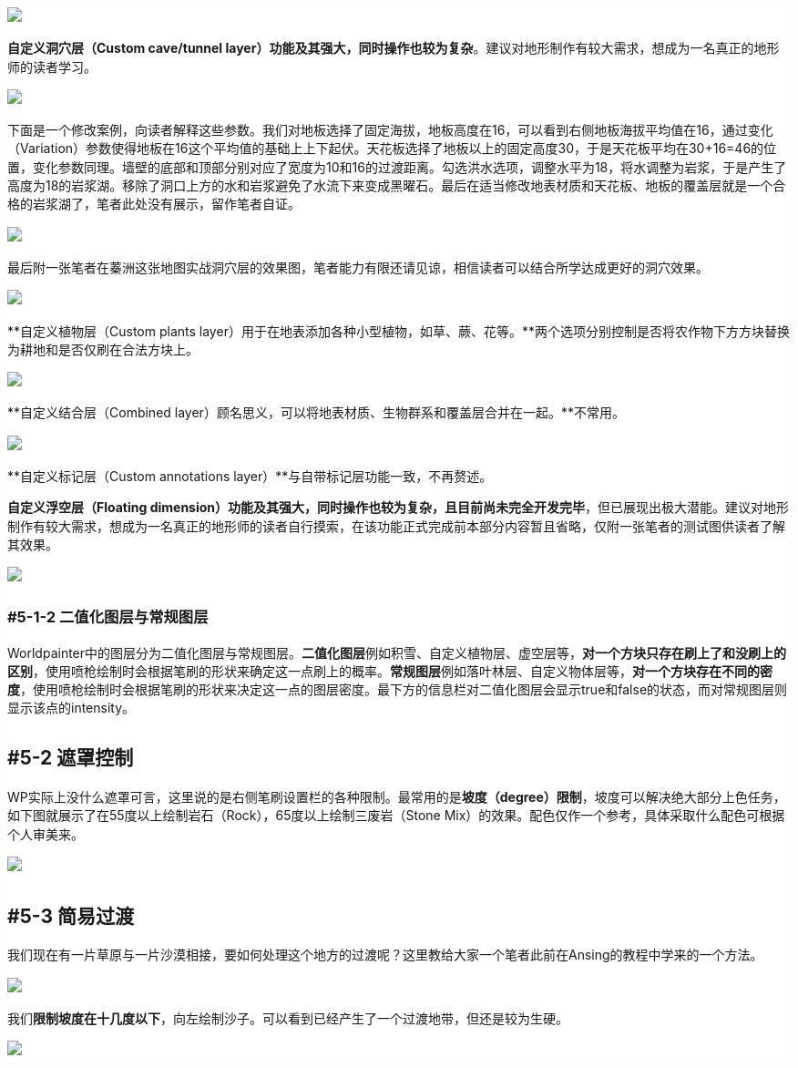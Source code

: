![](https://thingy.top/view.php/93b48351f8b83c3a3b9a145057778cba.png)

**自定义洞穴层（Custom cave/tunnel layer）功能及其强大，同时操作也较为复杂**。建议对地形制作有较大需求，想成为一名真正的地形师的读者学习。

![](https://thingy.top/view.php/0a713b901ed1e775265743d2da5c096b.png)

下面是一个修改案例，向读者解释这些参数。我们对地板选择了固定海拔，地板高度在16，可以看到右侧地板海拔平均值在16，通过变化（Variation）参数使得地板在16这个平均值的基础上上下起伏。天花板选择了地板以上的固定高度30，于是天花板平均在30+16=46的位置，变化参数同理。墙壁的底部和顶部分别对应了宽度为10和16的过渡距离。勾选洪水选项，调整水平为18，将水调整为岩浆，于是产生了高度为18的岩浆湖。移除了洞口上方的水和岩浆避免了水流下来变成黑曜石。最后在适当修改地表材质和天花板、地板的覆盖层就是一个合格的岩浆湖了，笔者此处没有展示，留作笔者自证。

![](https://thingy.top/view.php/2e9b02aa8d80ed01ad7f0b612c03d890.png)

最后附一张笔者在蓁洲这张地图实战洞穴层的效果图，笔者能力有限还请见谅，相信读者可以结合所学达成更好的洞穴效果。

![](https://thingy.top/view.php/f06f2b4af2b000b44cae4a223a455155.png)

**自定义植物层（Custom plants layer）用于在地表添加各种小型植物，如草、蕨、花等。**两个选项分别控制是否将农作物下方方块替换为耕地和是否仅刷在合法方块上。

![](https://thingy.top/view.php/34b32d0aa8c114177e38f68bf1257c71.png)

**自定义结合层（Combined layer）顾名思义，可以将地表材质、生物群系和覆盖层合并在一起。**不常用。

![](https://thingy.top/view.php/00ee717326eeb1d92177609e73fb9c67.png)

**自定义标记层（Custom annotations layer）**与自带标记层功能一致，不再赘述。

**自定义浮空层（Floating dimension）**功能及其强大，同时操作也较为复杂，且**目前尚未完全开发完毕**，但已展现出极大潜能。建议对地形制作有较大需求，想成为一名真正的地形师的读者自行摸索，在该功能正式完成前本部分内容暂且省略，仅附一张笔者的测试图供读者了解其效果。

![](https://thingy.top/view.php/99b9eda21f9358d63bdc2d6ad88a0c85.png)

### **#5-1-2 二值化图层与常规图层**

Worldpainter中的图层分为二值化图层与常规图层。**二值化图层**例如积雪、自定义植物层、虚空层等，**对一个方块只存在刷上了和没刷上的区别**，使用喷枪绘制时会根据笔刷的形状来确定这一点刷上的概率。**常规图层**例如落叶林层、自定义物体层等，**对一个方块存在不同的密度**，使用喷枪绘制时会根据笔刷的形状来决定这一点的图层密度。最下方的信息栏对二值化图层会显示true和false的状态，而对常规图层则显示该点的intensity。

## **#5-2 遮罩控制**

WP实际上没什么遮罩可言，这里说的是右侧笔刷设置栏的各种限制。最常用的是**坡度（degree）限制**，坡度可以解决绝大部分上色任务，如下图就展示了在55度以上绘制岩石（Rock），65度以上绘制三废岩（Stone Mix）的效果。配色仅作一个参考，具体采取什么配色可根据个人审美来。

![](https://thingy.top/view.php/03f70da084a946aa76f63e6750f7ea28.png)

## **#5-3 简易过渡**

我们现在有一片草原与一片沙漠相接，要如何处理这个地方的过渡呢？这里教给大家一个笔者此前在Ansing的教程中学来的一个方法。

![](https://thingy.top/view.php/3a4164d989c3417084ef076c64509dd0.png)

我们**限制坡度在十几度以下**，向左绘制沙子。可以看到已经产生了一个过渡地带，但还是较为生硬。

![](https://thingy.top/view.php/b781a44b1e9d1ad794ecac3c5c37c183.png)
